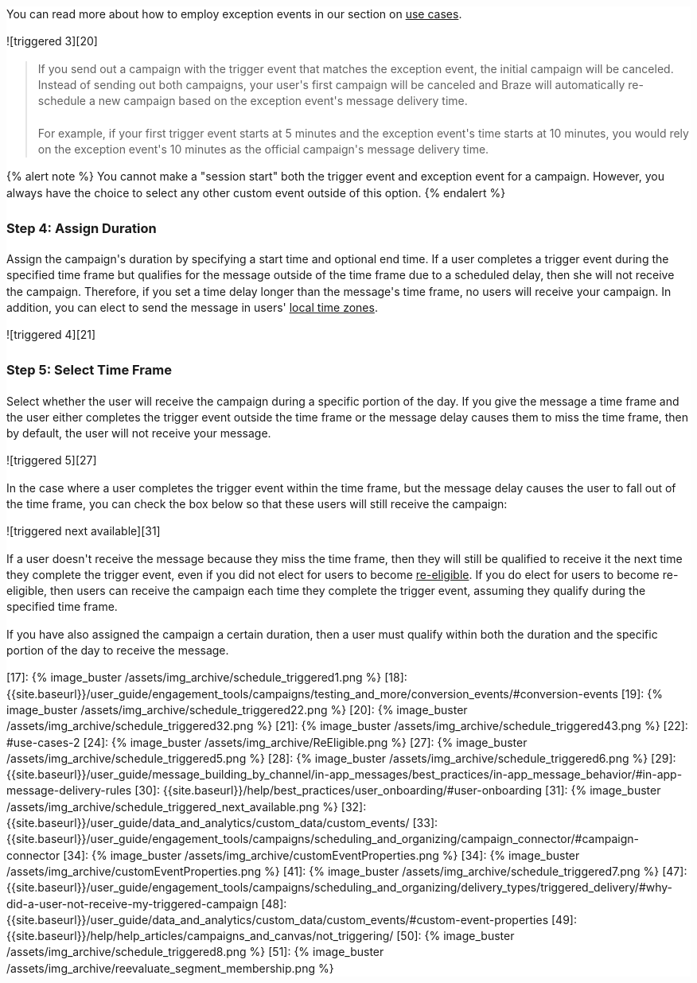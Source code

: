 You can read more about how to employ exception events in our section on [use cases]({{site.baseurl}}/user_guide/engagement_tools/campaigns/scheduling_and_organizing/delivery_types/triggered_delivery/#use-cases).

![triggered 3][20]

> If you send out a campaign with the trigger event that matches the exception event, the initial campaign will be canceled. Instead of sending out both campaigns, your user's first campaign will be canceled and Braze will automatically re-schedule a new campaign based on the exception event's message delivery time.<br><br>For example, if your first trigger event starts at 5 minutes and the exception event's time starts at 10 minutes, you would rely on the exception event's 10 minutes as the official campaign's message delivery time.

{% alert note %}
You cannot make a "session start" both the trigger event and exception event for a campaign. However, you always have the choice to select any other custom event outside of this option.
{% endalert %}

### Step 4: Assign Duration

Assign the campaign's duration by specifying a start time and optional end time. If a user completes a trigger event during the specified time frame but qualifies for the message outside of the time frame due to a scheduled delay, then she will not receive the campaign. Therefore, if you set a time delay longer than the message's time frame, no users will receive your campaign. In addition, you can elect to send the message in users' [local time zones]({{site.baseurl}}/user_guide/engagement_tools/campaigns/scheduling_and_organizing/delivery_types/scheduled_delivery/#local-time-zone-campaigns).

![triggered 4][21]

### Step 5: Select Time Frame

Select whether the user will receive the campaign during a specific portion of the day. If you give the message a time frame and the user either completes the trigger event outside the time frame or the message delay causes them to miss the time frame, then by default, the user will not receive your message.

![triggered 5][27]

In the case where a user completes the trigger event within the time frame, but the message delay causes the user to fall out of the time frame, you can check the box below so that these users will still receive the campaign:

![triggered next available][31]

If a user doesn't receive the message because they miss the time frame, then they will still be qualified to receive it the next time they complete the trigger event, even if you did not elect for users to become [re-eligible]({{site.baseurl}}/user_guide/engagement_tools/campaigns/scheduling_and_organizing/delivery_types/reeligibility/). If you do elect for users to become re-eligible, then users can receive the campaign each time they complete the trigger event, assuming they qualify during the specified time frame.

If you have also assigned the campaign a certain duration, then a user must qualify within both the duration and the specific portion of the day to receive the message.


[5]: #local-time-zone-campaigns
[8]: {{site.baseurl}}/user_guide/intelligence/intelligent_timing/
[17]: {% image_buster /assets/img_archive/schedule_triggered1.png %}
[18]: {{site.baseurl}}/user_guide/engagement_tools/campaigns/testing_and_more/conversion_events/#conversion-events
[19]: {% image_buster /assets/img_archive/schedule_triggered22.png %}
[20]: {% image_buster /assets/img_archive/schedule_triggered32.png %}
[21]: {% image_buster /assets/img_archive/schedule_triggered43.png %}
[22]: #use-cases-2
[24]: {% image_buster /assets/img_archive/ReEligible.png %}
[27]: {% image_buster /assets/img_archive/schedule_triggered5.png %}
[28]: {% image_buster /assets/img_archive/schedule_triggered6.png %}
[29]: {{site.baseurl}}/user_guide/message_building_by_channel/in-app_messages/best_practices/in-app_message_behavior/#in-app-message-delivery-rules
[30]: {{site.baseurl}}/help/best_practices/user_onboarding/#user-onboarding
[31]: {% image_buster /assets/img_archive/schedule_triggered_next_available.png %}
[32]: {{site.baseurl}}/user_guide/data_and_analytics/custom_data/custom_events/
[33]: {{site.baseurl}}/user_guide/engagement_tools/campaigns/scheduling_and_organizing/campaign_connector/#campaign-connector
[34]: {% image_buster /assets/img_archive/customEventProperties.png %}
[34]: {% image_buster /assets/img_archive/customEventProperties.png %}
[41]: {% image_buster /assets/img_archive/schedule_triggered7.png %}
[47]: {{site.baseurl}}/user_guide/engagement_tools/campaigns/scheduling_and_organizing/delivery_types/triggered_delivery/#why-did-a-user-not-receive-my-triggered-campaign
[48]: {{site.baseurl}}/user_guide/data_and_analytics/custom_data/custom_events/#custom-event-properties
[49]: {{site.baseurl}}/help/help_articles/campaigns_and_canvas/not_triggering/
[50]: {% image_buster /assets/img_archive/schedule_triggered8.png %}
[51]: {% image_buster /assets/img_archive/reevaluate_segment_membership.png %}